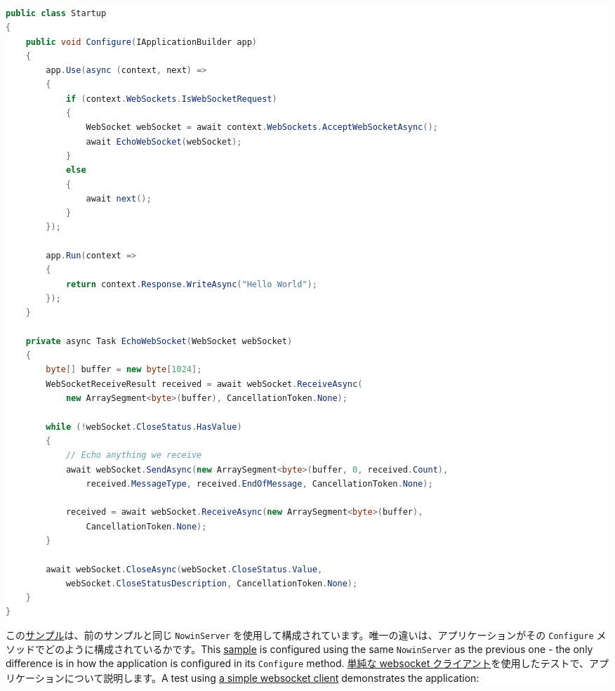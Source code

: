```csharp
public class Startup
{
    public void Configure(IApplicationBuilder app)
    {
        app.Use(async (context, next) =>
        {
            if (context.WebSockets.IsWebSocketRequest)
            {
                WebSocket webSocket = await context.WebSockets.AcceptWebSocketAsync();
                await EchoWebSocket(webSocket);
            }
            else
            {
                await next();
            }
        });

        app.Run(context =>
        {
            return context.Response.WriteAsync("Hello World");
        });
    }

    private async Task EchoWebSocket(WebSocket webSocket)
    {
        byte[] buffer = new byte[1024];
        WebSocketReceiveResult received = await webSocket.ReceiveAsync(
            new ArraySegment<byte>(buffer), CancellationToken.None);

        while (!webSocket.CloseStatus.HasValue)
        {
            // Echo anything we receive
            await webSocket.SendAsync(new ArraySegment<byte>(buffer, 0, received.Count), 
                received.MessageType, received.EndOfMessage, CancellationToken.None);

            received = await webSocket.ReceiveAsync(new ArraySegment<byte>(buffer), 
                CancellationToken.None);
        }

        await webSocket.CloseAsync(webSocket.CloseStatus.Value, 
            webSocket.CloseStatusDescription, CancellationToken.None);
    }
}
```

<span data-ttu-id="8e6e0-143">この[サンプル](https://github.com/aspnet/AspNetCore.Docs/tree/master/aspnetcore/fundamentals/owin/sample)は、前のサンプルと同じ `NowinServer` を使用して構成されています。唯一の違いは、アプリケーションがその `Configure` メソッドでどのように構成されているかです。</span><span class="sxs-lookup"><span data-stu-id="8e6e0-143">This [sample](https://github.com/aspnet/AspNetCore.Docs/tree/master/aspnetcore/fundamentals/owin/sample) is configured using the same `NowinServer` as the previous one - the only difference is in how the application is configured in its `Configure` method.</span></span> <span data-ttu-id="8e6e0-144">[単純な websocket クライアント](https://chrome.google.com/webstore/detail/simple-websocket-client/pfdhoblngboilpfeibdedpjgfnlcodoo?hl=en)を使用したテストで、アプリケーションについて説明します。</span><span class="sxs-lookup"><span data-stu-id="8e6e0-144">A test using [a simple websocket client](https://chrome.google.com/webstore/detail/simple-websocket-client/pfdhoblngboilpfeibdedpjgfnlcodoo?hl=en) demonstrates  the application:</span></span>
